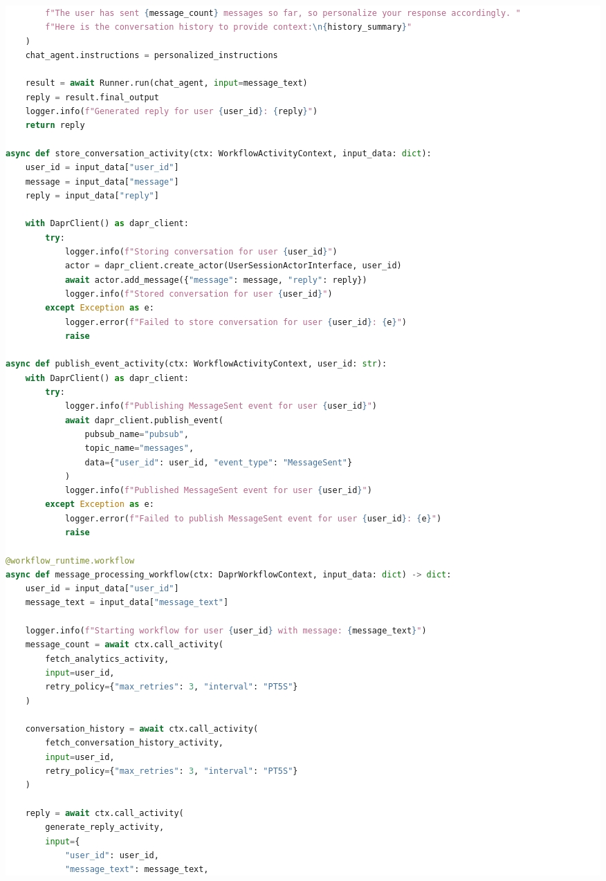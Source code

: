 ```python
        f"The user has sent {message_count} messages so far, so personalize your response accordingly. "
        f"Here is the conversation history to provide context:\n{history_summary}"
    )
    chat_agent.instructions = personalized_instructions

    result = await Runner.run(chat_agent, input=message_text)
    reply = result.final_output
    logger.info(f"Generated reply for user {user_id}: {reply}")
    return reply

async def store_conversation_activity(ctx: WorkflowActivityContext, input_data: dict):
    user_id = input_data["user_id"]
    message = input_data["message"]
    reply = input_data["reply"]

    with DaprClient() as dapr_client:
        try:
            logger.info(f"Storing conversation for user {user_id}")
            actor = dapr_client.create_actor(UserSessionActorInterface, user_id)
            await actor.add_message({"message": message, "reply": reply})
            logger.info(f"Stored conversation for user {user_id}")
        except Exception as e:
            logger.error(f"Failed to store conversation for user {user_id}: {e}")
            raise

async def publish_event_activity(ctx: WorkflowActivityContext, user_id: str):
    with DaprClient() as dapr_client:
        try:
            logger.info(f"Publishing MessageSent event for user {user_id}")
            await dapr_client.publish_event(
                pubsub_name="pubsub",
                topic_name="messages",
                data={"user_id": user_id, "event_type": "MessageSent"}
            )
            logger.info(f"Published MessageSent event for user {user_id}")
        except Exception as e:
            logger.error(f"Failed to publish MessageSent event for user {user_id}: {e}")
            raise

@workflow_runtime.workflow
async def message_processing_workflow(ctx: DaprWorkflowContext, input_data: dict) -> dict:
    user_id = input_data["user_id"]
    message_text = input_data["message_text"]

    logger.info(f"Starting workflow for user {user_id} with message: {message_text}")
    message_count = await ctx.call_activity(
        fetch_analytics_activity,
        input=user_id,
        retry_policy={"max_retries": 3, "interval": "PT5S"}
    )

    conversation_history = await ctx.call_activity(
        fetch_conversation_history_activity,
        input=user_id,
        retry_policy={"max_retries": 3, "interval": "PT5S"}
    )

    reply = await ctx.call_activity(
        generate_reply_activity,
        input={
            "user_id": user_id,
            "message_text": message_text,
```